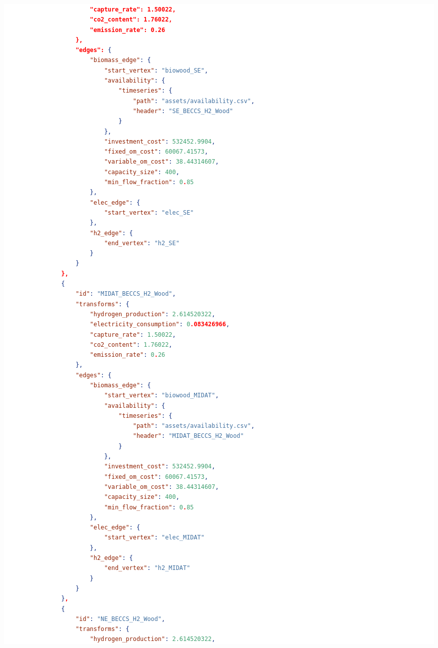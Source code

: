 ```json
                        "capture_rate": 1.50022,
                        "co2_content": 1.76022,
                        "emission_rate": 0.26
                    },
                    "edges": {
                        "biomass_edge": {
                            "start_vertex": "biowood_SE",
                            "availability": {
                                "timeseries": {
                                    "path": "assets/availability.csv",
                                    "header": "SE_BECCS_H2_Wood"
                                }
                            },
                            "investment_cost": 532452.9904,
                            "fixed_om_cost": 60067.41573,
                            "variable_om_cost": 38.44314607,
                            "capacity_size": 400,
                            "min_flow_fraction": 0.85
                        },
                        "elec_edge": {
                            "start_vertex": "elec_SE"
                        },
                        "h2_edge": {
                            "end_vertex": "h2_SE"
                        }
                    }
                },
                {
                    "id": "MIDAT_BECCS_H2_Wood",
                    "transforms": {
                        "hydrogen_production": 2.614520322,
                        "electricity_consumption": 0.083426966,
                        "capture_rate": 1.50022,
                        "co2_content": 1.76022,
                        "emission_rate": 0.26
                    },
                    "edges": {
                        "biomass_edge": {
                            "start_vertex": "biowood_MIDAT",
                            "availability": {
                                "timeseries": {
                                    "path": "assets/availability.csv",
                                    "header": "MIDAT_BECCS_H2_Wood"
                                }
                            },
                            "investment_cost": 532452.9904,
                            "fixed_om_cost": 60067.41573,
                            "variable_om_cost": 38.44314607,
                            "capacity_size": 400,
                            "min_flow_fraction": 0.85
                        },
                        "elec_edge": {
                            "start_vertex": "elec_MIDAT"
                        },
                        "h2_edge": {
                            "end_vertex": "h2_MIDAT"
                        }
                    }
                },
                {
                    "id": "NE_BECCS_H2_Wood",
                    "transforms": {
                        "hydrogen_production": 2.614520322,
```